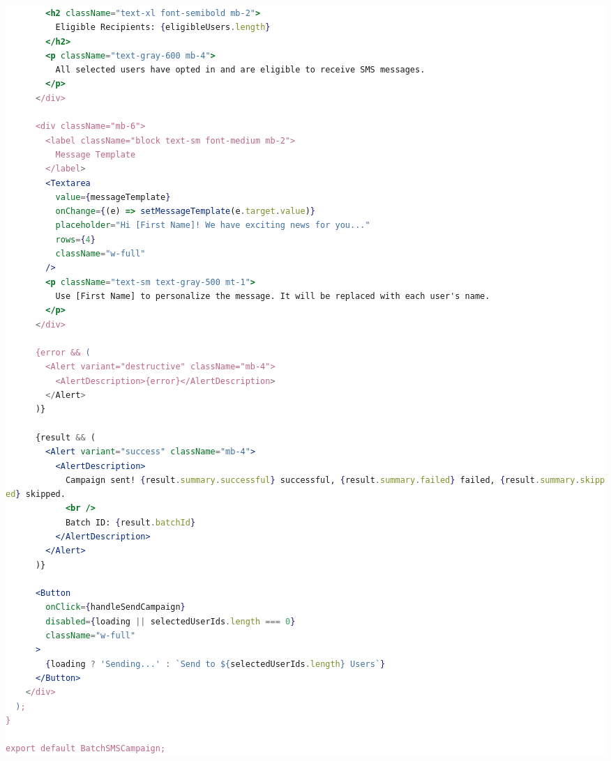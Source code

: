 ```jsx
        <h2 className="text-xl font-semibold mb-2">
          Eligible Recipients: {eligibleUsers.length}
        </h2>
        <p className="text-gray-600 mb-4">
          All selected users have opted in and are eligible to receive SMS messages.
        </p>
      </div>

      <div className="mb-6">
        <label className="block text-sm font-medium mb-2">
          Message Template
        </label>
        <Textarea
          value={messageTemplate}
          onChange={(e) => setMessageTemplate(e.target.value)}
          placeholder="Hi [First Name]! We have exciting news for you..."
          rows={4}
          className="w-full"
        />
        <p className="text-sm text-gray-500 mt-1">
          Use [First Name] to personalize the message. It will be replaced with each user's name.
        </p>
      </div>

      {error && (
        <Alert variant="destructive" className="mb-4">
          <AlertDescription>{error}</AlertDescription>
        </Alert>
      )}

      {result && (
        <Alert variant="success" className="mb-4">
          <AlertDescription>
            Campaign sent! {result.summary.successful} successful, {result.summary.failed} failed, {result.summary.skipped} skipped.
            <br />
            Batch ID: {result.batchId}
          </AlertDescription>
        </Alert>
      )}

      <Button
        onClick={handleSendCampaign}
        disabled={loading || selectedUserIds.length === 0}
        className="w-full"
      >
        {loading ? 'Sending...' : `Send to ${selectedUserIds.length} Users`}
      </Button>
    </div>
  );
}

export default BatchSMSCampaign;
```
